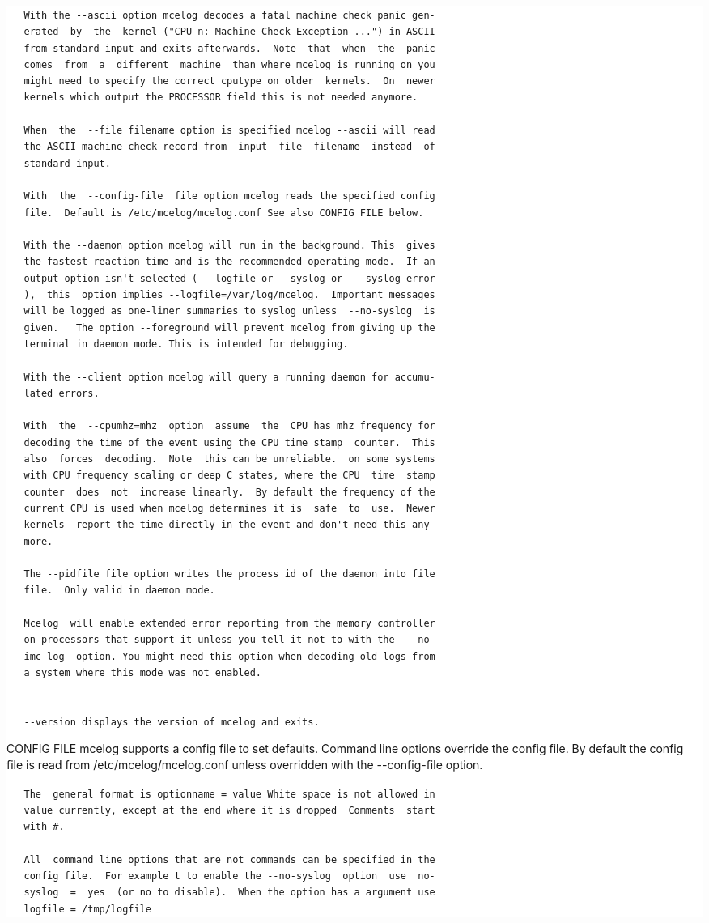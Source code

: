        With the --ascii option mcelog decodes a fatal machine check panic gen‐
       erated  by  the  kernel ("CPU n: Machine Check Exception ...") in ASCII
       from standard input and exits afterwards.  Note  that  when  the  panic
       comes  from  a  different  machine  than where mcelog is running on you
       might need to specify the correct cputype on older  kernels.  On  newer
       kernels which output the PROCESSOR field this is not needed anymore.

       When  the  --file filename option is specified mcelog --ascii will read
       the ASCII machine check record from  input  file  filename  instead  of
       standard input.

       With  the  --config-file  file option mcelog reads the specified config
       file.  Default is /etc/mcelog/mcelog.conf See also CONFIG FILE below.

       With the --daemon option mcelog will run in the background. This  gives
       the fastest reaction time and is the recommended operating mode.  If an
       output option isn't selected ( --logfile or --syslog or  --syslog-error
       ),  this  option implies --logfile=/var/log/mcelog.  Important messages
       will be logged as one-liner summaries to syslog unless  --no-syslog  is
       given.   The option --foreground will prevent mcelog from giving up the
       terminal in daemon mode. This is intended for debugging.

       With the --client option mcelog will query a running daemon for accumu‐
       lated errors.

       With  the  --cpumhz=mhz  option  assume  the  CPU has mhz frequency for
       decoding the time of the event using the CPU time stamp  counter.  This
       also  forces  decoding.  Note  this can be unreliable.  on some systems
       with CPU frequency scaling or deep C states, where the CPU  time  stamp
       counter  does  not  increase linearly.  By default the frequency of the
       current CPU is used when mcelog determines it is  safe  to  use.  Newer
       kernels  report the time directly in the event and don't need this any‐
       more.

       The --pidfile file option writes the process id of the daemon into file
       file.  Only valid in daemon mode.

       Mcelog  will enable extended error reporting from the memory controller
       on processors that support it unless you tell it not to with the  --no-
       imc-log  option. You might need this option when decoding old logs from
       a system where this mode was not enabled.


       --version displays the version of mcelog and exits.


CONFIG FILE
       mcelog supports a config file to set  defaults.  Command  line  options
       override  the  config  file.  By  default  the config file is read from
       /etc/mcelog/mcelog.conf  unless  overridden  with   the   --config-file
       option.

       The  general format is optionname = value White space is not allowed in
       value currently, except at the end where it is dropped  Comments  start
       with #.

       All  command line options that are not commands can be specified in the
       config file.  For example t to enable the --no-syslog  option  use  no-
       syslog  =  yes  (or no to disable).  When the option has a argument use
       logfile = /tmp/logfile
